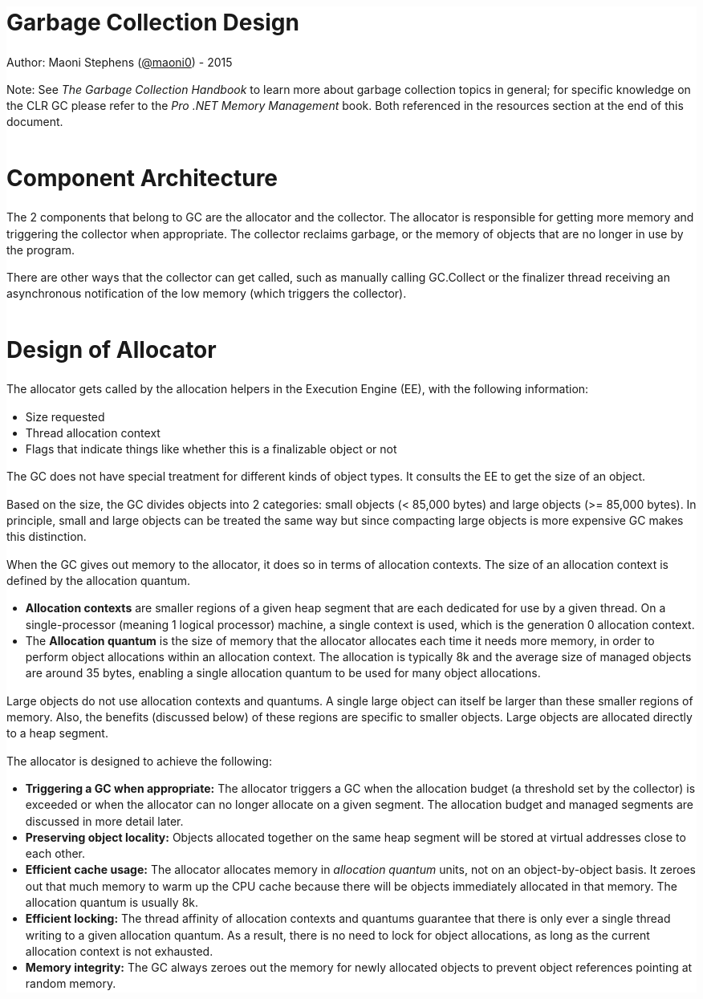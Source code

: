 Garbage Collection Design
=========================
Author: Maoni Stephens ([@maoni0](https://github.com/maoni0)) - 2015

Note: See _The Garbage Collection Handbook_ to learn more about garbage collection topics in general; for specific knowledge on the CLR GC please refer to the _Pro .NET Memory Management_ book. Both referenced in the resources section at the end of this document.

Component Architecture
======================

The 2 components that belong to GC are the allocator and the
collector. The allocator is responsible for getting more memory and triggering the collector when appropriate. The collector reclaims garbage, or the memory of objects that are no longer in use by the program. 

There are other ways that the collector can get called, such as manually calling GC.Collect or the finalizer thread receiving an asynchronous notification of the low memory (which triggers the collector).

Design of Allocator
===================

The allocator gets called by the allocation helpers in the Execution Engine (EE), with the following information:

- Size requested
- Thread allocation context
- Flags that indicate things like whether this is a finalizable object or not

The GC does not have special treatment for different kinds of object types. It consults the EE to get the size of an object.

Based on the size, the GC divides objects into 2 categories: small
objects (< 85,000 bytes) and large objects (>= 85,000 bytes). In
principle, small and large objects can be treated the same way but
since compacting large objects is more expensive GC makes this
distinction.

When the GC gives out memory to the allocator, it does so in terms of allocation contexts. The size of an allocation context is defined by the allocation quantum.

- **Allocation contexts** are smaller regions of a given heap segment that are each dedicated for use by a given thread. On a single-processor (meaning 1 logical processor) machine, a single context is used, which is the generation 0 allocation context. 
- The **Allocation quantum** is the size of memory that the allocator allocates each time it needs more memory, in order to perform object allocations within an allocation context. The allocation is typically 8k and the average size of managed objects are around 35 bytes, enabling a single allocation quantum to be used for many object allocations.

Large objects do not use allocation contexts and quantums. A single large object can itself be larger than these smaller regions of memory. Also, the benefits (discussed below) of these regions are specific to smaller objects. Large objects are allocated directly to a heap segment.

The allocator is designed to achieve the following:

- **Triggering a GC when appropriate:** The allocator triggers a GC when the allocation budget (a threshold set by the collector) is exceeded or when the allocator can no longer allocate on a given segment. The allocation budget and managed segments are discussed in more detail later.
- **Preserving object locality:** Objects allocated together on the same heap segment will be stored at virtual addresses close to each other.
- **Efficient cache usage:** The allocator allocates memory in _allocation quantum_ units, not on an object-by-object basis. It zeroes out that much memory to warm up the CPU cache because there will be objects immediately allocated in that memory. The allocation quantum is usually 8k. 
- **Efficient locking:** The thread affinity of allocation contexts and quantums guarantee that there is only ever a single thread writing to a given allocation quantum. As a result, there is no need to lock for object allocations, as long as the current allocation context is not exhausted.  
- **Memory integrity:** The GC always zeroes out the memory for newly allocated objects to prevent object references pointing at random memory.